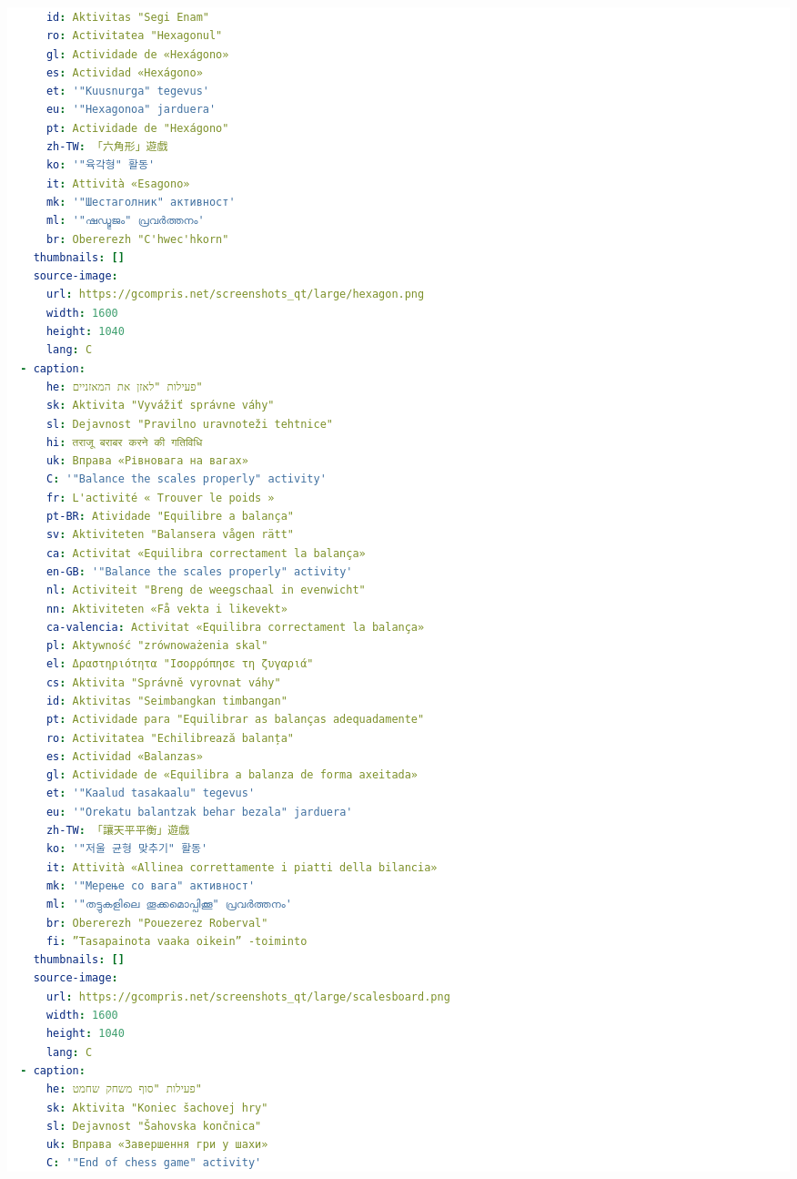 ```yaml
      id: Aktivitas "Segi Enam"
      ro: Activitatea "Hexagonul"
      gl: Actividade de «Hexágono»
      es: Actividad «Hexágono»
      et: '"Kuusnurga" tegevus'
      eu: '"Hexagonoa" jarduera'
      pt: Actividade de "Hexágono"
      zh-TW: 「六角形」遊戲
      ko: '"육각형" 활동'
      it: Attività «Esagono»
      mk: '"Шестаголник" активност'
      ml: '"ഷഡ്ഭുജം" പ്രവർത്തനം'
      br: Obererezh "C'hwec'hkorn"
    thumbnails: []
    source-image:
      url: https://gcompris.net/screenshots_qt/large/hexagon.png
      width: 1600
      height: 1040
      lang: C
  - caption:
      he: פעילות "לאזן את המאזניים"
      sk: Aktivita "Vyvážiť správne váhy"
      sl: Dejavnost "Pravilno uravnoteži tehtnice"
      hi: तराजू बराबर करने की गतिविधि
      uk: Вправа «Рівновага на вагах»
      C: '"Balance the scales properly" activity'
      fr: L'activité « Trouver le poids »
      pt-BR: Atividade "Equilibre a balança"
      sv: Aktiviteten "Balansera vågen rätt"
      ca: Activitat «Equilibra correctament la balança»
      en-GB: '"Balance the scales properly" activity'
      nl: Activiteit "Breng de weegschaal in evenwicht"
      nn: Aktiviteten «Få vekta i likevekt»
      ca-valencia: Activitat «Equilibra correctament la balança»
      pl: Aktywność "zrównoważenia skal"
      el: Δραστηριότητα "Ισορρόπησε τη ζυγαριά"
      cs: Aktivita "Správně vyrovnat váhy"
      id: Aktivitas "Seimbangkan timbangan"
      pt: Actividade para "Equilibrar as balanças adequadamente"
      ro: Activitatea "Echilibrează balanța"
      es: Actividad «Balanzas»
      gl: Actividade de «Equilibra a balanza de forma axeitada»
      et: '"Kaalud tasakaalu" tegevus'
      eu: '"Orekatu balantzak behar bezala" jarduera'
      zh-TW: 「讓天平平衡」遊戲
      ko: '"저울 균형 맞추기" 활동'
      it: Attività «Allinea correttamente i piatti della bilancia»
      mk: '"Мерење со вага" активност'
      ml: '"തട്ടുകളിലെ തൂക്കമൊപ്പിക്കൂ" പ്രവർത്തനം'
      br: Obererezh "Pouezerez Roberval"
      fi: ”Tasapainota vaaka oikein” -toiminto
    thumbnails: []
    source-image:
      url: https://gcompris.net/screenshots_qt/large/scalesboard.png
      width: 1600
      height: 1040
      lang: C
  - caption:
      he: פעילות "סוף משחק שחמט"
      sk: Aktivita "Koniec šachovej hry"
      sl: Dejavnost "Šahovska končnica"
      uk: Вправа «Завершення гри у шахи»
      C: '"End of chess game" activity'
```